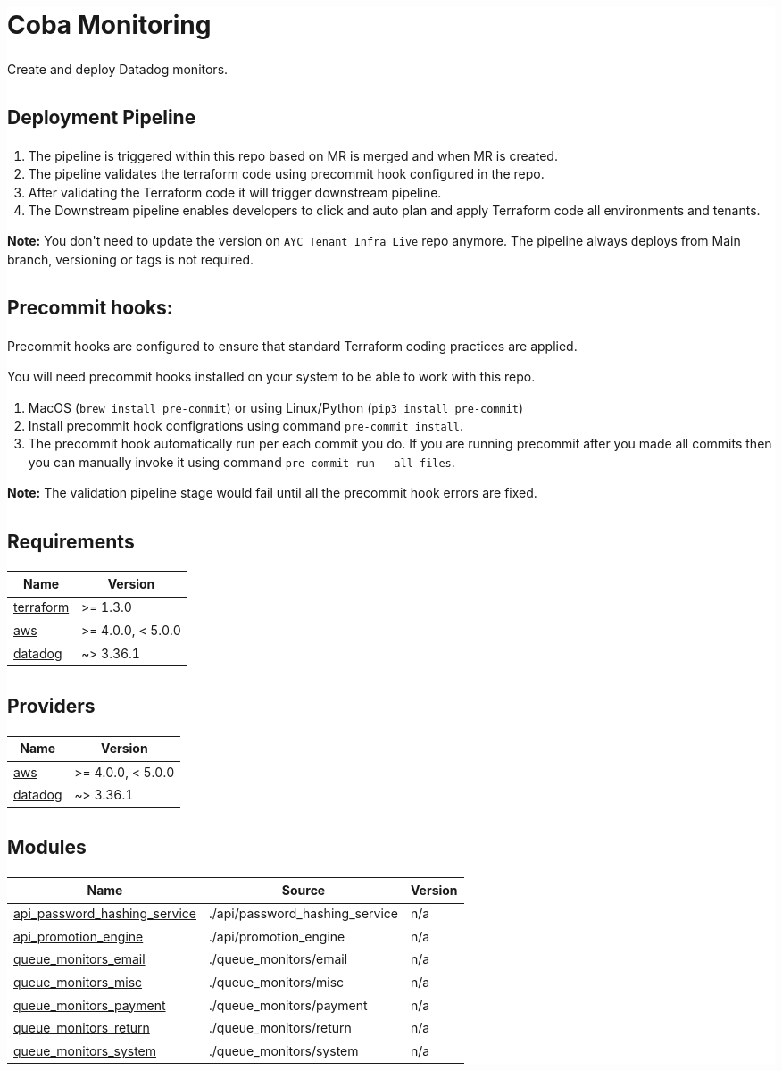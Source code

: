 
# Coba Monitoring

Create and deploy Datadog monitors.

## Deployment Pipeline

1. The pipeline is triggered within this repo based on MR is merged and when MR is created.
2. The pipeline validates the terraform code using precommit hook configured in the repo.
3. After validating the Terraform code it will trigger downstream pipeline.
4. The Downstream pipeline enables developers to click and auto plan and apply Terraform code all environments and tenants.

**Note:** You don't need to update the version on `AYC Tenant Infra Live` repo anymore. The pipeline always deploys from Main branch, versioning or tags is not required.

## Precommit hooks:

Precommit hooks are configured to ensure that standard Terraform coding practices are applied.

You will need precommit hooks installed on your system to be able to work with this repo.

1. MacOS (`brew install pre-commit`) or using Linux/Python (`pip3 install pre-commit`)
2. Install precommit hook configrations using command `pre-commit install`.
3. The precommit hook automatically run per each commit you do. If you are running precommit after you made all commits then you can manually invoke it using command `pre-commit run --all-files`.

**Note:** The validation pipeline stage would fail until all the precommit hook errors are fixed.


## Requirements

| Name | Version |
|------|---------|
| <a name="requirement_terraform"></a> [terraform](#requirement\_terraform) | >= 1.3.0 |
| <a name="requirement_aws"></a> [aws](#requirement\_aws) | >= 4.0.0, < 5.0.0 |
| <a name="requirement_datadog"></a> [datadog](#requirement\_datadog) | ~> 3.36.1 |

## Providers

| Name | Version |
|------|---------|
| <a name="provider_aws"></a> [aws](#provider\_aws) | >= 4.0.0, < 5.0.0 |
| <a name="provider_datadog"></a> [datadog](#provider\_datadog) | ~> 3.36.1 |

## Modules

| Name | Source | Version |
|------|--------|---------|
| <a name="module_api_password_hashing_service"></a> [api\_password\_hashing\_service](#module\_api\_password\_hashing\_service) | ./api/password_hashing_service | n/a |
| <a name="module_api_promotion_engine"></a> [api\_promotion\_engine](#module\_api\_promotion\_engine) | ./api/promotion_engine | n/a |
| <a name="module_queue_monitors_email"></a> [queue\_monitors\_email](#module\_queue\_monitors\_email) | ./queue_monitors/email | n/a |
| <a name="module_queue_monitors_misc"></a> [queue\_monitors\_misc](#module\_queue\_monitors\_misc) | ./queue_monitors/misc | n/a |
| <a name="module_queue_monitors_payment"></a> [queue\_monitors\_payment](#module\_queue\_monitors\_payment) | ./queue_monitors/payment | n/a |
| <a name="module_queue_monitors_return"></a> [queue\_monitors\_return](#module\_queue\_monitors\_return) | ./queue_monitors/return | n/a |
| <a name="module_queue_monitors_system"></a> [queue\_monitors\_system](#module\_queue\_monitors\_system) | ./queue_monitors/system | n/a |
